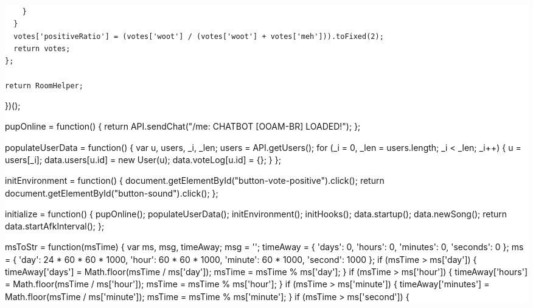         }
      }
      votes['positiveRatio'] = (votes['woot'] / (votes['woot'] + votes['meh'])).toFixed(2);
      return votes;
    };

    return RoomHelper;

  })();

  pupOnline = function() {
    return API.sendChat("/me: CHATBOT [OOAM-BR] LOADED!");
  };

  populateUserData = function() {
    var u, users, _i, _len;
    users = API.getUsers();
    for (_i = 0, _len = users.length; _i < _len; _i++) {
      u = users[_i];
      data.users[u.id] = new User(u);
      data.voteLog[u.id] = {};
    }
  };

  initEnvironment = function() {
    document.getElementById("button-vote-positive").click();
    return document.getElementById("button-sound").click();
  };

  initialize = function() {
    pupOnline();
    populateUserData();
    initEnvironment();
    initHooks();
    data.startup();
    data.newSong();
    return data.startAfkInterval();
  };

  msToStr = function(msTime) {
    var ms, msg, timeAway;
    msg = '';
    timeAway = {
      'days': 0,
      'hours': 0,
      'minutes': 0,
      'seconds': 0
    };
    ms = {
      'day': 24 * 60 * 60 * 1000,
      'hour': 60 * 60 * 1000,
      'minute': 60 * 1000,
      'second': 1000
    };
    if (msTime > ms['day']) {
      timeAway['days'] = Math.floor(msTime / ms['day']);
      msTime = msTime % ms['day'];
    }
    if (msTime > ms['hour']) {
      timeAway['hours'] = Math.floor(msTime / ms['hour']);
      msTime = msTime % ms['hour'];
    }
    if (msTime > ms['minute']) {
      timeAway['minutes'] = Math.floor(msTime / ms['minute']);
      msTime = msTime % ms['minute'];
    }
    if (msTime > ms['second']) {